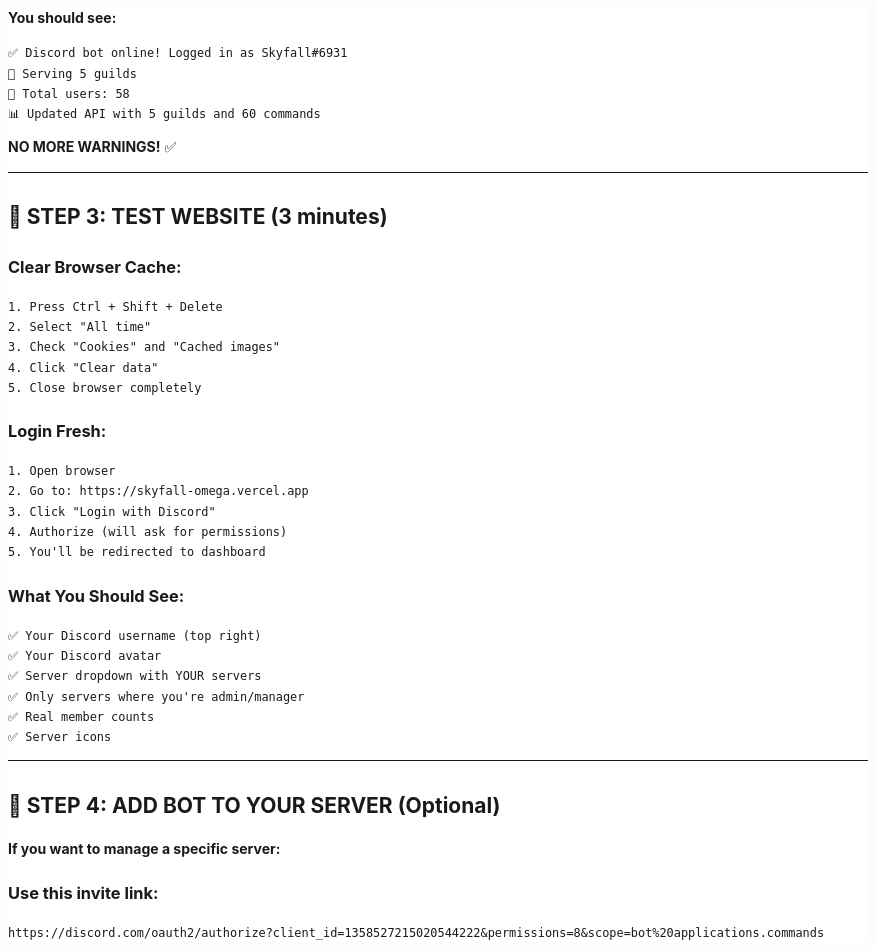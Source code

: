 **You should see:**
```
✅ Discord bot online! Logged in as Skyfall#6931
🏰 Serving 5 guilds
👥 Total users: 58
📊 Updated API with 5 guilds and 60 commands
```

**NO MORE WARNINGS!** ✅

---

## 🔧 STEP 3: TEST WEBSITE (3 minutes)

### **Clear Browser Cache:**
```
1. Press Ctrl + Shift + Delete
2. Select "All time"
3. Check "Cookies" and "Cached images"
4. Click "Clear data"
5. Close browser completely
```

### **Login Fresh:**
```
1. Open browser
2. Go to: https://skyfall-omega.vercel.app
3. Click "Login with Discord"
4. Authorize (will ask for permissions)
5. You'll be redirected to dashboard
```

### **What You Should See:**
```
✅ Your Discord username (top right)
✅ Your Discord avatar
✅ Server dropdown with YOUR servers
✅ Only servers where you're admin/manager
✅ Real member counts
✅ Server icons
```

---

## 🔧 STEP 4: ADD BOT TO YOUR SERVER (Optional)

**If you want to manage a specific server:**

### **Use this invite link:**
```
https://discord.com/oauth2/authorize?client_id=1358527215020544222&permissions=8&scope=bot%20applications.commands
```
